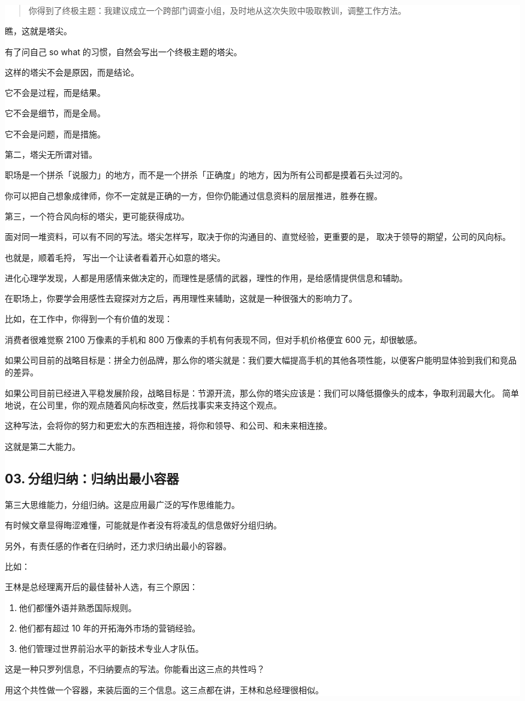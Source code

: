 > 你得到了终极主题：我建议成立一个跨部门调查小组，及时地从这次失败中吸取教训，调整工作方法。

瞧，这就是塔尖。

有了问自己 so what 的习惯，自然会写出一个终极主题的塔尖。

这样的塔尖不会是原因，而是结论。

它不会是过程，而是结果。

它不会是细节，而是全局。

它不会是问题，而是措施。

第二，塔尖无所谓对错。

职场是一个拼杀「说服力」的地方，而不是一个拼杀「正确度」的地方，因为所有公司都是摸着石头过河的。

你可以把自己想象成律师，你不一定就是正确的一方，但你仍能通过信息资料的层层推进，胜券在握。

第三，一个符合风向标的塔尖，更可能获得成功。

面对同一堆资料，可以有不同的写法。塔尖怎样写，取决于你的沟通目的、直觉经验，更重要的是， 取决于领导的期望，公司的风向标。

也就是，顺着毛捋， 写出一个让读者看着开心如意的塔尖。

进化心理学发现，人都是用感情来做决定的，而理性是感情的武器，理性的作用，是给感情提供信息和辅助。

在职场上，你要学会用感性去窥探对方之后，再用理性来辅助，这就是一种很强大的影响力了。

比如，在工作中，你得到一个有价值的发现：

消费者很难觉察 2100 万像素的手机和 800 万像素的手机有何表现不同，但对手机价格便宜 600 元，却很敏感。

如果公司目前的战略目标是：拼全力创品牌，那么你的塔尖就是：我们要大幅提高手机的其他各项性能，以便客户能明显体验到我们和竞品的差异。

如果公司目前已经进入平稳发展阶段，战略目标是：节源开流，那么你的塔尖应该是：我们可以降低摄像头的成本，争取利润最大化。
简单地说，在公司里，你的观点随着风向标改变，然后找事实来支持这个观点。

这种写法，会将你的努力和更宏大的东西相连接，将你和领导、和公司、和未来相连接。

这就是第二大能力。

## 03. 分组归纳：归纳出最小容器

第三大思维能力，分组归纳。这是应用最广泛的写作思维能力。

有时候文章显得晦涩难懂，可能就是作者没有将凌乱的信息做好分组归纳。

另外，有责任感的作者在归纳时，还力求归纳出最小的容器。

比如：

王林是总经理离开后的最佳替补人选，有三个原因：

1. 他们都懂外语并熟悉国际规则。

2. 他们都有超过 10 年的开拓海外市场的营销经验。
3. 他们管理过世界前沿水平的新技术专业人才队伍。

这是一种只罗列信息，不归纳要点的写法。你能看出这三点的共性吗？

用这个共性做一个容器，来装后面的三个信息。这三点都在讲，王林和总经理很相似。
